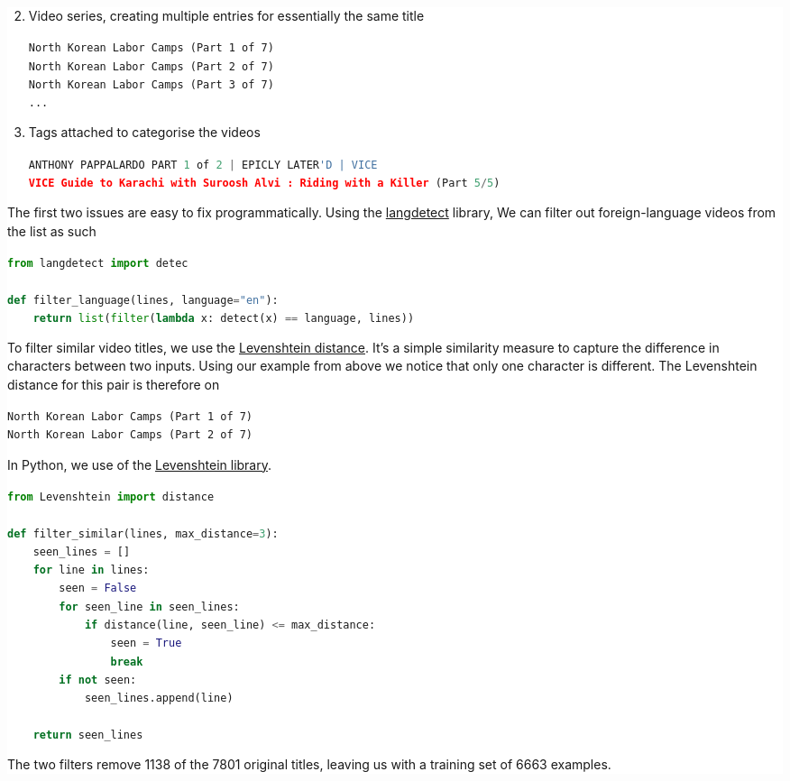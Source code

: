 2. Video series, creating multiple entries for essentially the same title
    
    ```md
    North Korean Labor Camps (Part 1 of 7)
    North Korean Labor Camps (Part 2 of 7)
    North Korean Labor Camps (Part 3 of 7)
    ...
    ```
    
3. Tags attached to categorise the videos
    
    ```python
    ANTHONY PAPPALARDO PART 1 of 2 | EPICLY LATER'D | VICE
    VICE Guide to Karachi with Suroosh Alvi : Riding with a Killer (Part 5/5)
    ```
    

The first two issues are easy to fix programmatically. Using the [langdetect](https://pypi.org/project/langdetect/) library, We can filter out foreign-language videos from the list as such

```python
from langdetect import detec

def filter_language(lines, language="en"):
    return list(filter(lambda x: detect(x) == language, lines))
```

To filter similar video titles, we use the [Levenshtein distance](https://en.wikipedia.org/wiki/Levenshtein_distance). It’s a simple similarity measure to capture the difference in characters between two inputs. Using our example from above we notice that only one character is different. The Levenshtein distance for this pair is therefore on

```markdown
North Korean Labor Camps (Part 1 of 7)
North Korean Labor Camps (Part 2 of 7)
```

In Python, we use of the [Levenshtein library](https://pypi.org/project/python-Levenshtein/).

```python
from Levenshtein import distance

def filter_similar(lines, max_distance=3):
    seen_lines = []
    for line in lines:
        seen = False
        for seen_line in seen_lines:
            if distance(line, seen_line) <= max_distance:
                seen = True
                break
        if not seen:
            seen_lines.append(line)

    return seen_lines
```

The two filters remove 1138 of the 7801 original titles, leaving us with a training set of 6663 examples.
